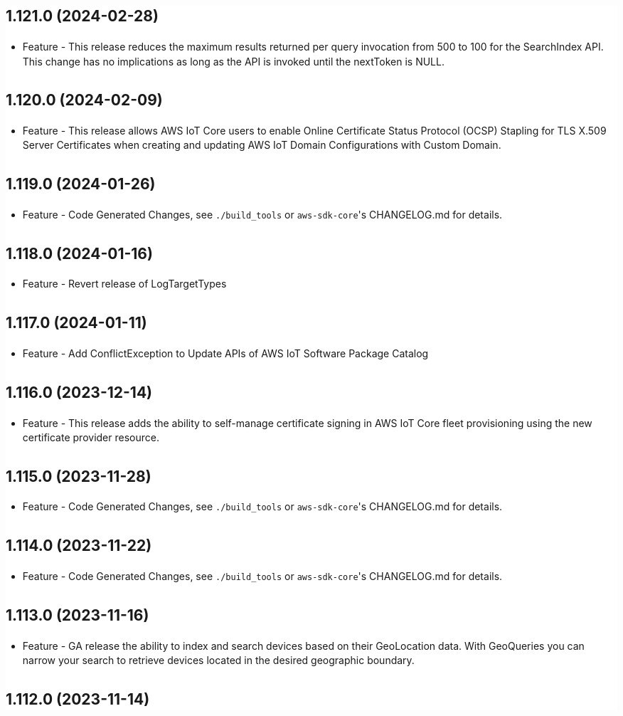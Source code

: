 1.121.0 (2024-02-28)
------------------

* Feature - This release reduces the maximum results returned per query invocation from 500 to 100 for the SearchIndex API. This change has no implications as long as the API is invoked until the nextToken is NULL.

1.120.0 (2024-02-09)
------------------

* Feature - This release allows AWS IoT Core users to enable Online Certificate Status Protocol (OCSP) Stapling for TLS X.509 Server Certificates when creating and updating AWS IoT Domain Configurations with Custom Domain.

1.119.0 (2024-01-26)
------------------

* Feature - Code Generated Changes, see `./build_tools` or `aws-sdk-core`'s CHANGELOG.md for details.

1.118.0 (2024-01-16)
------------------

* Feature - Revert release of LogTargetTypes

1.117.0 (2024-01-11)
------------------

* Feature - Add ConflictException to Update APIs of AWS IoT Software Package Catalog

1.116.0 (2023-12-14)
------------------

* Feature - This release adds the ability to self-manage certificate signing in AWS IoT Core fleet provisioning using the new certificate provider resource.

1.115.0 (2023-11-28)
------------------

* Feature - Code Generated Changes, see `./build_tools` or `aws-sdk-core`'s CHANGELOG.md for details.

1.114.0 (2023-11-22)
------------------

* Feature - Code Generated Changes, see `./build_tools` or `aws-sdk-core`'s CHANGELOG.md for details.

1.113.0 (2023-11-16)
------------------

* Feature - GA release the ability to index and search devices based on their GeoLocation data. With GeoQueries you can narrow your search to retrieve devices located in the desired geographic boundary.

1.112.0 (2023-11-14)
------------------
